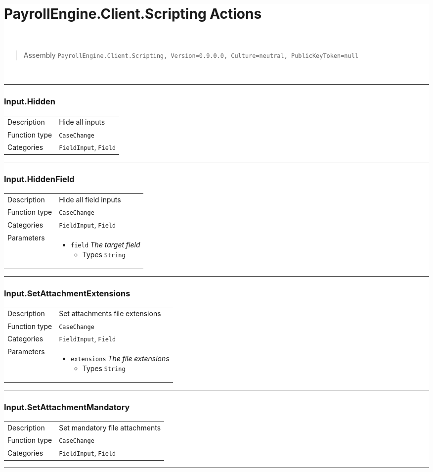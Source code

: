 # PayrollEngine.Client.Scripting Actions
<br />

> Assembly `PayrollEngine.Client.Scripting, Version=0.9.0.0, Culture=neutral, PublicKeyToken=null`

<br />

---
### Input.Hidden
| | |
|:-- |:-- |
| Description      | Hide all inputs      |
| Function type    | `CaseChange`   |
| Categories       | `FieldInput`, `Field` |

---
### Input.HiddenField
| | |
|:-- |:-- |
| Description      | Hide all field inputs      |
| Function type    | `CaseChange`   |
| Categories       | `FieldInput`, `Field` |
| Parameters       | <ul><li>`field` <i>The target field</i><ul><li>Types `String`</li></ul></li></ul> |

---
### Input.SetAttachmentExtensions
| | |
|:-- |:-- |
| Description      | Set attachments file extensions      |
| Function type    | `CaseChange`   |
| Categories       | `FieldInput`, `Field` |
| Parameters       | <ul><li>`extensions` <i>The file extensions</i><ul><li>Types `String`</li></ul></li></ul> |

---
### Input.SetAttachmentMandatory
| | |
|:-- |:-- |
| Description      | Set mandatory file attachments      |
| Function type    | `CaseChange`   |
| Categories       | `FieldInput`, `Field` |

---